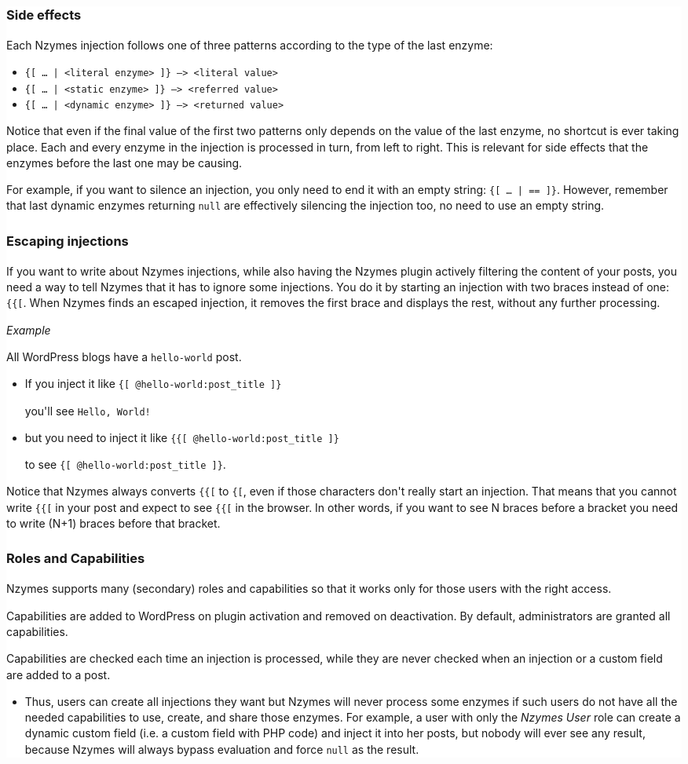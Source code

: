 
### Side effects

Each Nzymes injection follows one of three patterns according to the type of the last enzyme:

* `{[ … | <literal enzyme> ]} –> <literal value>`
* `{[ … | <static enzyme> ]} –> <referred value>`
* `{[ … | <dynamic enzyme> ]} –> <returned value>`

Notice that even if the final value of the first two patterns only depends on the value of the last enzyme, no shortcut is ever taking place. Each and every enzyme in the injection is processed in turn, from left to right. This is relevant for side effects that the enzymes before the last one may be causing.

For example, if you want to silence an injection, you only need to end it with an empty string: `{[ … | == ]}`. However, remember that last dynamic enzymes returning `null` are effectively silencing the injection too, no need to use an empty string.


### Escaping injections

If you want to write about Nzymes injections, while also having the Nzymes plugin actively filtering the content of your posts, you need a way to tell Nzymes that it has to ignore some injections. You do it by starting an injection with two braces instead of one: `{{[`. When Nzymes finds an escaped injection, it removes the first brace and displays the rest, without any further processing.

*Example*

All WordPress blogs have a `hello-world` post. 

* If you inject it like `{[ @hello-world:post_title ]}` 

    you'll see `Hello, World!`
    
* but you need to inject it like `{{[ @hello-world:post_title ]}` 

    to see `{[ @hello-world:post_title ]}`.

Notice that Nzymes always converts `{{[` to `{[`, even if those characters don't really start an injection. That means that you cannot write `{{[` in your post and expect to see `{{[` in the browser. In other words, if you want to see N braces before a bracket you need to write (N+1) braces before that bracket.


### Roles and Capabilities

Nzymes supports many (secondary) roles and capabilities so that it works only for those users with the right access.

Capabilities are added to WordPress on plugin activation and removed on deactivation. By default, administrators are granted all capabilities.

Capabilities are checked each time an injection is processed, while they are never checked when an injection or a custom field are added to a post. 

* Thus, users can create all injections they want but Nzymes will never process some enzymes if such users do not have all the needed capabilities to use, create, and share those enzymes. For example, a user with only the *Nzymes User* role can create a dynamic custom field (i.e. a custom field with PHP code) and inject it into her posts, but nobody will ever see any result, because Nzymes will always bypass evaluation and force `null` as the result.
